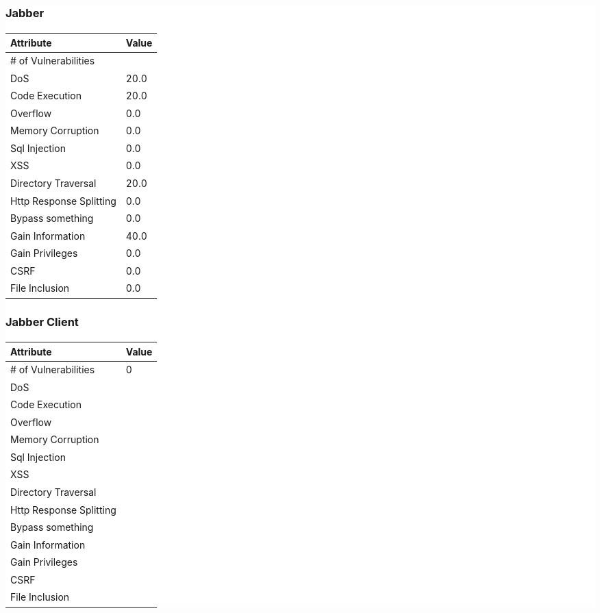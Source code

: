 
### Jabber
| Attribute | Value |
| :------- | :------- |
| # of Vulnerabilities |  | 
| DoS | 20.0 | 
| Code Execution | 20.0 | 
| Overflow | 0.0 | 
| Memory Corruption | 0.0 | 
| Sql Injection | 0.0 | 
| XSS | 0.0 | 
| Directory Traversal | 20.0 | 
| Http Response Splitting | 0.0 | 
| Bypass something | 0.0 | 
| Gain Information | 40.0 | 
| Gain Privileges | 0.0 | 
| CSRF | 0.0 | 
| File Inclusion | 0.0 | 


### Jabber Client
| Attribute | Value |
| :------- | :------- |
| # of Vulnerabilities | 0 | 
| DoS |  | 
| Code Execution |  | 
| Overflow |  | 
| Memory Corruption |  | 
| Sql Injection |  | 
| XSS |  | 
| Directory Traversal |  | 
| Http Response Splitting |  | 
| Bypass something |  | 
| Gain Information |  | 
| Gain Privileges |  | 
| CSRF |  | 
| File Inclusion |  | 
